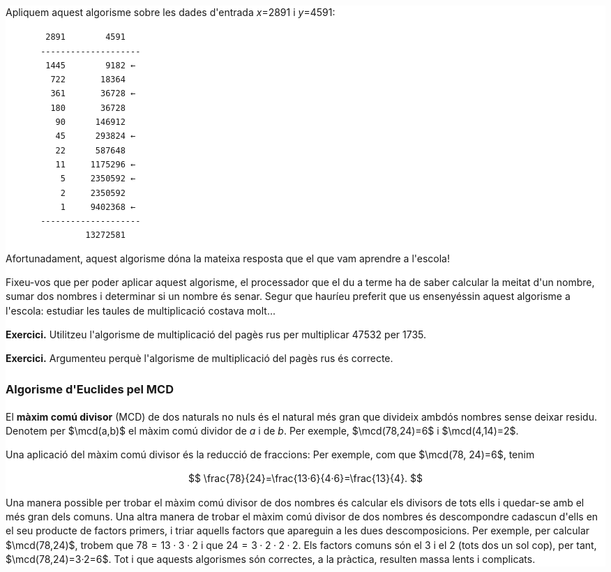 Apliquem aquest algorisme sobre les dades d'entrada $x$=2891 i $y$=4591:

```c++text
        2891        4591
       --------------------
        1445        9182 ←
         722       18364
         361       36728 ←
         180       36728
          90      146912
          45      293824 ←
          22      587648
          11     1175296 ←
           5     2350592 ←
           2     2350592
           1     9402368 ←
       --------------------
                13272581
```

Afortunadament, aquest algorisme dóna la mateixa resposta que el que vam
aprendre a l'escola!

Fixeu-vos que per poder aplicar aquest algorisme, el processador que el du a
terme ha de saber calcular la meitat d'un nombre, sumar dos nombres i
determinar si un nombre és senar. Segur que hauríeu preferit que us
ensenyéssin aquest algorisme a l'escola: estudiar les taules de multiplicació
costava molt...

**Exercici.**
Utilitzeu l'algorisme de multiplicació del pagès rus per multiplicar 47532 per 1735.

**Exercici.**
Argumenteu perquè l'algorisme de multiplicació del pagès rus és correcte.

### Algorisme d'Euclides pel MCD

El **màxim comú divisor** (MCD) de dos naturals no nuls és el natural més gran
que divideix ambdós nombres sense deixar residu. Denotem per $\mcd(a,b)$
el màxim comú dividor de $a$ i de $b$. Per exemple, $\mcd(78,24)=6$ i
$\mcd(4,14)=2$.

Una aplicació del màxim comú divisor és la reducció de fraccions: Per exemple,
com que $\mcd(78, 24)=6$, tenim

$$
    \frac{78}{24}=\frac{13·6}{4·6}=\frac{13}{4}.
$$

Una manera possible per trobar el màxim comú divisor de dos nombres és calcular
els divisors de tots ells i quedar-se amb el més gran dels comuns. Una altra
manera de trobar el màxim comú divisor de dos nombres és descompondre cadascun
d'ells en el seu producte de factors primers, i triar aquells factors que
apareguin a les dues descomposicions. Per exemple, per calcular $\mcd(78,24)$,
trobem que $78 = 13·3·2$ i que $24 = 3·2·2·2$. Els factors comuns són el 3 i el
2 (tots dos un sol cop), per tant, $\mcd(78,24)=3·2=6$. Tot i que aquests
algorismes són correctes, a la pràctica, resulten massa lents i complicats.
